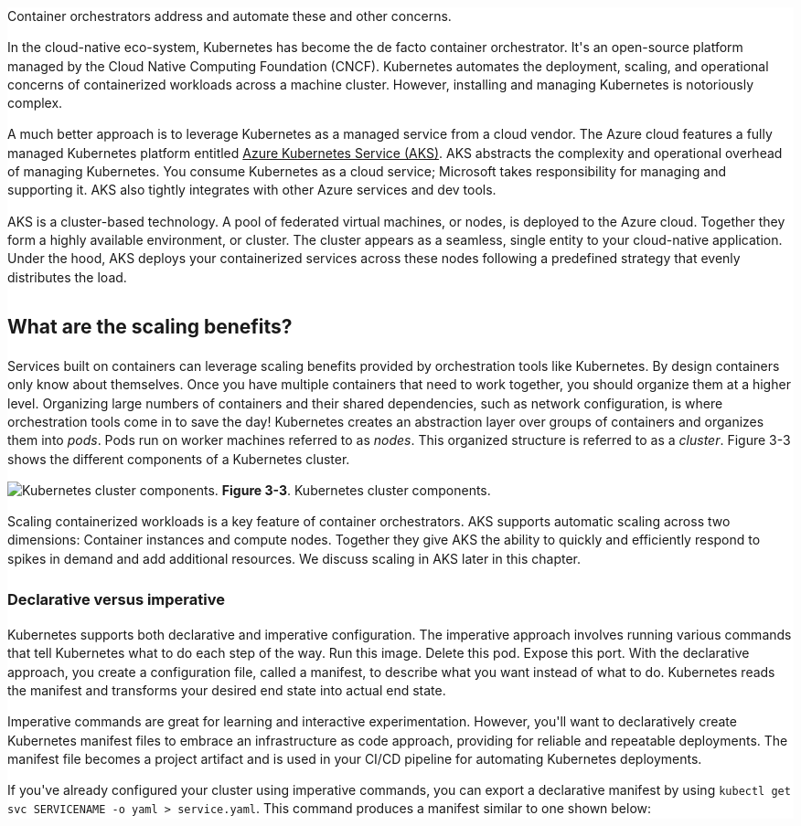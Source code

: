 Container orchestrators address and automate these and other concerns.

In the cloud-native eco-system, Kubernetes has become the de facto container orchestrator. It's an open-source platform managed by the Cloud Native Computing Foundation (CNCF). Kubernetes automates the deployment, scaling, and operational concerns of containerized workloads across a machine cluster. However, installing and managing Kubernetes is notoriously complex.

A much better approach is to leverage Kubernetes as a managed service from a cloud vendor. The Azure cloud features a fully managed Kubernetes platform entitled [Azure Kubernetes Service (AKS)](https://azure.microsoft.com/services/kubernetes-service/). AKS abstracts the complexity and operational overhead of managing Kubernetes. You consume Kubernetes as a cloud service; Microsoft takes responsibility for managing and supporting it. AKS also tightly integrates with other Azure services and dev tools.

AKS is a cluster-based technology. A pool of federated virtual machines, or nodes, is deployed to the Azure cloud. Together they form a highly available environment, or cluster. The cluster appears as a seamless, single entity to your cloud-native application. Under the hood, AKS deploys your containerized services across these nodes following a predefined strategy that evenly distributes the load.

## What are the scaling benefits?

Services built on containers can leverage scaling benefits provided by orchestration tools like Kubernetes. By design containers only know about themselves. Once you have multiple containers that need to work together, you should organize them at a higher level. Organizing large numbers of containers and their shared dependencies, such as network configuration, is where orchestration tools come in to save the day! Kubernetes creates an abstraction layer over groups of containers and organizes them into *pods*. Pods run on worker machines referred to as *nodes*. This organized structure is referred to as a *cluster*. Figure 3-3 shows the different components of a Kubernetes cluster.

![Kubernetes cluster components.](./media/kubernetes-cluster-components.png)
**Figure 3-3**. Kubernetes cluster components.

Scaling containerized workloads is a key feature of container orchestrators. AKS supports automatic scaling across two dimensions: Container instances and compute nodes. Together they give AKS the ability to quickly and efficiently respond to spikes in demand and add additional resources. We discuss scaling in AKS later in this chapter.

### Declarative versus imperative

Kubernetes supports both declarative and imperative configuration. The imperative approach involves running various commands that tell Kubernetes what to do each step of the way. Run this image. Delete this pod. Expose this port. With the declarative approach, you create a configuration file, called a manifest, to describe what you want instead of what to do. Kubernetes reads the manifest and transforms your desired end state into actual end state.

Imperative commands are great for learning and interactive experimentation. However, you'll want to declaratively create Kubernetes manifest files to embrace an infrastructure as code approach, providing for reliable and repeatable deployments. The manifest file becomes a project artifact and is used in your CI/CD pipeline for automating Kubernetes deployments.

If you've already configured your cluster using imperative commands, you can export a declarative manifest by using `kubectl get svc SERVICENAME -o yaml > service.yaml`. This command produces a manifest similar to one shown below:
